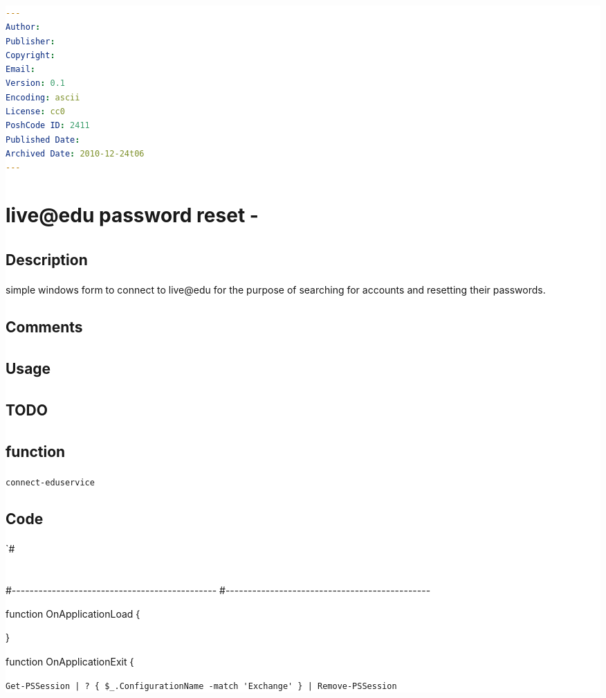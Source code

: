 ```yaml
---
Author: 
Publisher: 
Copyright: 
Email: 
Version: 0.1
Encoding: ascii
License: cc0
PoshCode ID: 2411
Published Date: 
Archived Date: 2010-12-24t06
---
```


# live@edu password reset - 

## Description

simple windows form to connect to live@edu for the purpose of searching for accounts and resetting their passwords.

## Comments



## Usage



## TODO



## function

`connect-eduservice`

## Code

`#
 #
 #----------------------------------------------
 #----------------------------------------------
 
 function OnApplicationLoad {
 	
 }
 
 function OnApplicationExit {
 	
 	Get-PSSession | ? { $_.ConfigurationName -match 'Exchange' } | Remove-PSSession
 	